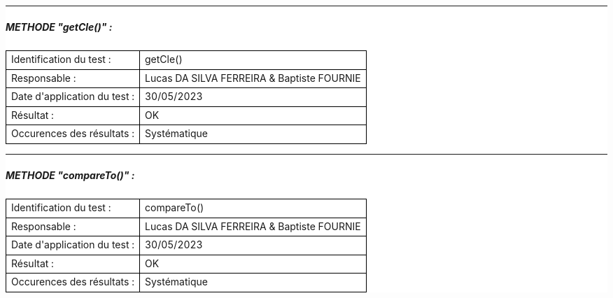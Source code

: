 <hr>

##### <a id=result14></a>**METHODE "getCle()" :**

<table>
    <tbody>
        <tr>
            <td style='border: 1px solid black;text-align: left'>Identification du test :</td>
            <td style='border: 1px solid black;text-align: left'>getCle()</td>
        </tr>
        <tr>
            <td style='border: 1px solid black;text-align: left'>Responsable :</td>
            <td style='border: 1px solid black;text-align: left'>Lucas DA SILVA FERREIRA & Baptiste FOURNIE</td>
        </tr>
        <tr>
            <td style='border: 1px solid black;text-align: left'>Date d'application du test :</td>
            <td style='border: 1px solid black;text-align: left'>30/05/2023</td>
        </tr>
        <tr>
            <td style='border: 1px solid black;text-align: left'>Résultat :</td>
            <td style='border: 1px solid black;text-align: left'>OK</td>
        </tr>
        <tr>
            <td style='border: 1px solid black;text-align: left'>Occurences des résultats :</td>
            <td style='border: 1px solid black;text-align: left'>Systématique</td>
        </tr>
    </tbody>
</table>

<hr>

##### <a id=result15></a>**METHODE "compareTo()" :**

<table>
    <tbody>
        <tr>
            <td style='border: 1px solid black;text-align: left'>Identification du test :</td>
            <td style='border: 1px solid black;text-align: left'>compareTo()</td>
        </tr>
        <tr>
            <td style='border: 1px solid black;text-align: left'>Responsable :</td>
            <td style='border: 1px solid black;text-align: left'>Lucas DA SILVA FERREIRA & Baptiste FOURNIE</td>
        </tr>
        <tr>
            <td style='border: 1px solid black;text-align: left'>Date d'application du test :</td>
            <td style='border: 1px solid black;text-align: left'>30/05/2023</td>
        </tr>
        <tr>
            <td style='border: 1px solid black;text-align: left'>Résultat :</td>
            <td style='border: 1px solid black;text-align: left'>OK</td>
        </tr>
        <tr>
            <td style='border: 1px solid black;text-align: left'>Occurences des résultats :</td>
            <td style='border: 1px solid black;text-align: left'>Systématique</td>
        </tr>
    </tbody>
</table>
